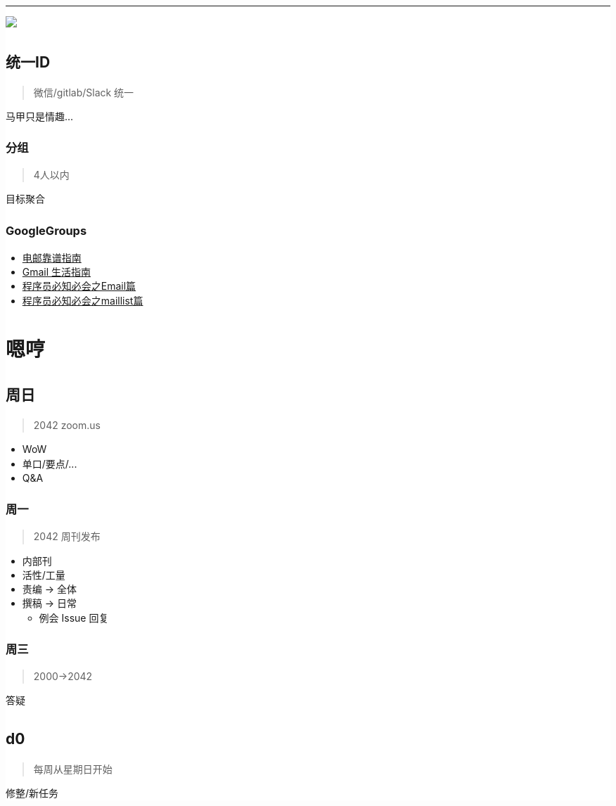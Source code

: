 

-------

![](img/info_the-learning-pyramid.png)

## 统一ID
> 微信/gitlab/Slack 统一

马甲只是情趣...

### 分组
> 4人以内

目标聚合

### GoogleGroups

- [电邮靠谱指南](http://blog.zhgdg.org/2014-02/email-kaopulity-guider/)
- [Gmail 生活指南](http://blog.zhgdg.org/2014-02/livin-gmail-guider/)
- [程序员必知必会之Email篇](http://blog.csdn.net/lanphaday/article/details/850059)
- [程序员必知必会之maillist篇](http://blog.csdn.net/lanphaday/article/details/1669326)

# 嗯哼


## 周日
> 2042 zoom.us

- WoW
- 单口/要点/...
- Q&A

### 周一
> 2042 周刊发布

- 内部刊
- 活性/工量
- 责编 -> 全体
- 撰稿 -> 日常 
    + 例会 Issue 回复

### 周三
> 2000->2042 

答疑

## d0
> 每周从星期日开始

修整/新任务
